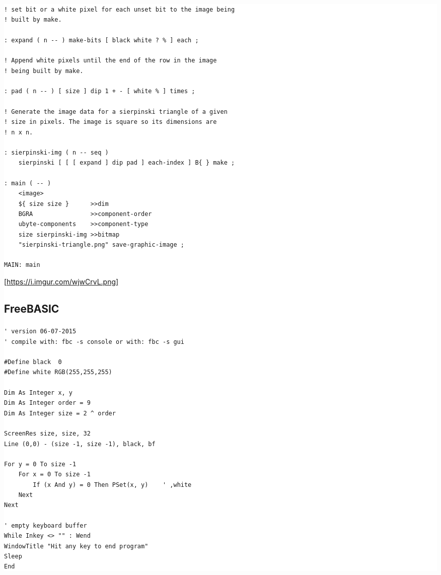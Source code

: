 ```factor
! set bit or a white pixel for each unset bit to the image being
! built by make.

: expand ( n -- ) make-bits [ black white ? % ] each ;

! Append white pixels until the end of the row in the image
! being built by make.

: pad ( n -- ) [ size ] dip 1 + - [ white % ] times ;

! Generate the image data for a sierpinski triangle of a given
! size in pixels. The image is square so its dimensions are
! n x n.

: sierpinski-img ( n -- seq )
    sierpinski [ [ [ expand ] dip pad ] each-index ] B{ } make ;

: main ( -- )
    <image>
    ${ size size }      >>dim
    BGRA                >>component-order
    ubyte-components    >>component-type
    size sierpinski-img >>bitmap
    "sierpinski-triangle.png" save-graphic-image ;

MAIN: main
```

[https://i.imgur.com/wjwCrvL.png]


## FreeBASIC


```FreeBASIC
' version 06-07-2015
' compile with: fbc -s console or with: fbc -s gui

#Define black  0
#Define white RGB(255,255,255)

Dim As Integer x, y
Dim As Integer order = 9
Dim As Integer size = 2 ^ order

ScreenRes size, size, 32
Line (0,0) - (size -1, size -1), black, bf

For y = 0 To size -1
    For x = 0 To size -1
        If (x And y) = 0 Then PSet(x, y)    ' ,white
    Next
Next

' empty keyboard buffer
While Inkey <> "" : Wend
WindowTitle "Hit any key to end program"
Sleep
End
```
